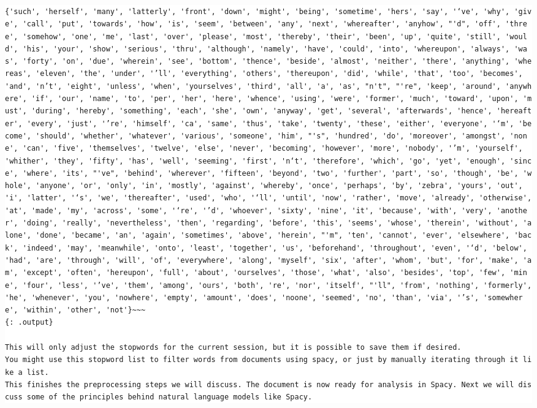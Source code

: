 ~~~
{'such', 'herself', 'many', 'latterly', 'front', 'down', 'might', 'being', 'sometime', 'hers', 'say', '‘ve', 'why', 'give', 'call', 'put', 'towards', 'how', 'is', 'seem', 'between', 'any', 'next', 'whereafter', 'anyhow', "'d", 'off', 'three', 'somehow', 'one', 'me', 'last', 'over', 'please', 'most', 'thereby', 'their', 'been', 'up', 'quite', 'still', 'would', 'his', 'your', 'show', 'serious', 'thru', 'although', 'namely', 'have', 'could', 'into', 'whereupon', 'always', 'was', 'forty', 'on', 'due', 'wherein', 'see', 'bottom', 'thence', 'beside', 'almost', 'neither', 'there', 'anything', 'whereas', 'eleven', 'the', 'under', '’ll', 'everything', 'others', 'thereupon', 'did', 'while', 'that', 'too', 'becomes', 'and', 'n’t', 'eight', 'unless', 'when', 'yourselves', 'third', 'all', 'a', 'as', "n't", "'re", 'keep', 'around', 'anywhere', 'if', 'our', 'name', 'to', 'per', 'her', 'here', 'whence', 'using', 'were', 'former', 'much', 'toward', 'upon', 'must', 'during', 'hereby', 'something', 'each', 'she', 'own', 'anyway', 'get', 'several', 'afterwards', 'hence', 'hereafter', 'every', 'just', '’re', 'himself', 'ca', 'same', 'thus', 'take', 'twenty', 'these', 'either', 'everyone', '‘m', 'become', 'should', 'whether', 'whatever', 'various', 'someone', 'him', "'s", 'hundred', 'do', 'moreover', 'amongst', 'none', 'can', 'five', 'themselves', 'twelve', 'else', 'never', 'becoming', 'however', 'more', 'nobody', '’m', 'yourself', 'whither', 'they', 'fifty', 'has', 'well', 'seeming', 'first', 'n‘t', 'therefore', 'which', 'go', 'yet', 'enough', 'since', 'where', 'its', "'ve", 'behind', 'wherever', 'fifteen', 'beyond', 'two', 'further', 'part', 'so', 'though', 'be', 'whole', 'anyone', 'or', 'only', 'in', 'mostly', 'against', 'whereby', 'once', 'perhaps', 'by', 'zebra', 'yours', 'out', 'i', 'latter', '‘s', 'we', 'thereafter', 'used', 'who', '‘ll', 'until', 'now', 'rather', 'move', 'already', 'otherwise', 'at', 'made', 'my', 'across', 'some', '‘re', '’d', 'whoever', 'sixty', 'nine', 'it', 'because', 'with', 'very', 'another', 'doing', 'really', 'nevertheless', 'then', 'regarding', 'before', 'this', 'seems', 'whose', 'therein', 'without', 'alone', 'done', 'became', 'an', 'again', 'sometimes', 'above', 'herein', "'m", 'ten', 'cannot', 'ever', 'elsewhere', 'back', 'indeed', 'may', 'meanwhile', 'onto', 'least', 'together', 'us', 'beforehand', 'throughout', 'even', '‘d', 'below', 'had', 'are', 'through', 'will', 'of', 'everywhere', 'along', 'myself', 'six', 'after', 'whom', 'but', 'for', 'make', 'am', 'except', 'often', 'hereupon', 'full', 'about', 'ourselves', 'those', 'what', 'also', 'besides', 'top', 'few', 'mine', 'four', 'less', '’ve', 'them', 'among', 'ours', 'both', 're', 'nor', 'itself', "'ll", 'from', 'nothing', 'formerly', 'he', 'whenever', 'you', 'nowhere', 'empty', 'amount', 'does', 'noone', 'seemed', 'no', 'than', 'via', '’s', 'somewhere', 'within', 'other', 'not'}~~~
{: .output}

This will only adjust the stopwords for the current session, but it is possible to save them if desired.
You might use this stopword list to filter words from documents using spacy, or just by manually iterating through it like a list.
This finishes the preprocessing steps we will discuss. The document is now ready for analysis in Spacy. Next we will discuss some of the principles behind natural language models like Spacy.
